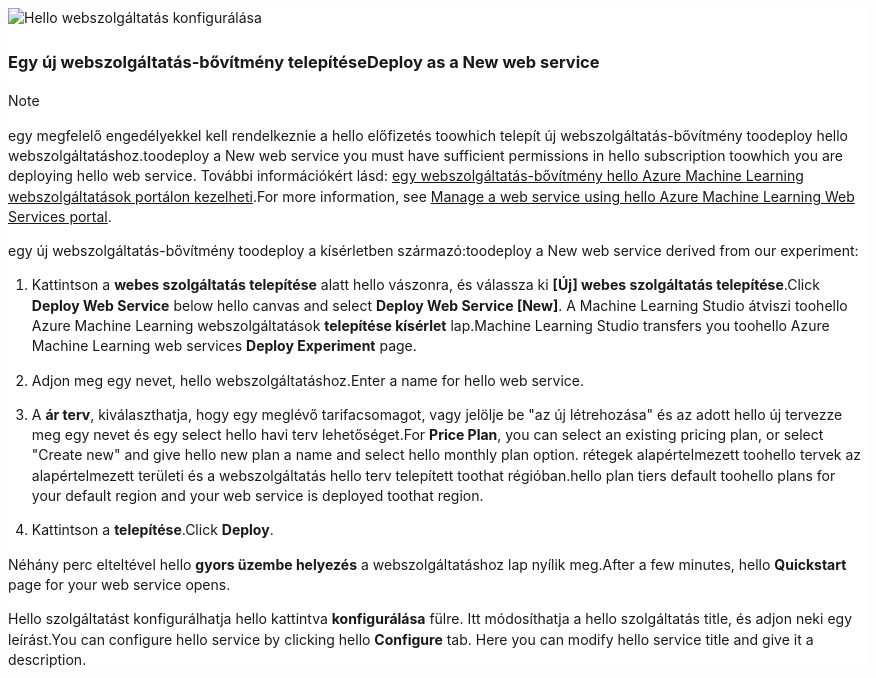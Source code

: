 ![Hello webszolgáltatás konfigurálása][5]  

### <a name="deploy-as-a-new-web-service"></a><span data-ttu-id="c5856-182">Egy új webszolgáltatás-bővítmény telepítése</span><span class="sxs-lookup"><span data-stu-id="c5856-182">Deploy as a New web service</span></span>

> [!NOTE] 
> <span data-ttu-id="c5856-183">egy megfelelő engedélyekkel kell rendelkeznie a hello előfizetés toowhich telepít új webszolgáltatás-bővítmény toodeploy hello webszolgáltatáshoz.</span><span class="sxs-lookup"><span data-stu-id="c5856-183">toodeploy a New web service you must have sufficient permissions in hello subscription toowhich you are deploying hello web service.</span></span> <span data-ttu-id="c5856-184">További információkért lásd: [egy webszolgáltatás-bővítmény hello Azure Machine Learning webszolgáltatások portálon kezelheti](machine-learning-manage-new-webservice.md).</span><span class="sxs-lookup"><span data-stu-id="c5856-184">For more information, see [Manage a web service using hello Azure Machine Learning Web Services portal](machine-learning-manage-new-webservice.md).</span></span> 

<span data-ttu-id="c5856-185">egy új webszolgáltatás-bővítmény toodeploy a kísérletben származó:</span><span class="sxs-lookup"><span data-stu-id="c5856-185">toodeploy a New web service derived from our experiment:</span></span>

1. <span data-ttu-id="c5856-186">Kattintson a **webes szolgáltatás telepítése** alatt hello vászonra, és válassza ki **[Új] webes szolgáltatás telepítése**.</span><span class="sxs-lookup"><span data-stu-id="c5856-186">Click **Deploy Web Service** below hello canvas and select **Deploy Web Service [New]**.</span></span> <span data-ttu-id="c5856-187">A Machine Learning Studio átviszi toohello Azure Machine Learning webszolgáltatások **telepítése kísérlet** lap.</span><span class="sxs-lookup"><span data-stu-id="c5856-187">Machine Learning Studio transfers you toohello Azure Machine Learning web services **Deploy Experiment** page.</span></span>

2. <span data-ttu-id="c5856-188">Adjon meg egy nevet, hello webszolgáltatáshoz.</span><span class="sxs-lookup"><span data-stu-id="c5856-188">Enter a name for hello web service.</span></span> 

3. <span data-ttu-id="c5856-189">A **ár terv**, kiválaszthatja, hogy egy meglévő tarifacsomagot, vagy jelölje be "az új létrehozása" és az adott hello új tervezze meg egy nevet és egy select hello havi terv lehetőséget.</span><span class="sxs-lookup"><span data-stu-id="c5856-189">For **Price Plan**, you can select an existing pricing plan, or select "Create new" and give hello new plan a name and select hello monthly plan option.</span></span> <span data-ttu-id="c5856-190">rétegek alapértelmezett toohello tervek az alapértelmezett területi és a webszolgáltatás hello terv telepített toothat régióban.</span><span class="sxs-lookup"><span data-stu-id="c5856-190">hello plan tiers default toohello plans for your default region and your web service is deployed toothat region.</span></span>

4. <span data-ttu-id="c5856-191">Kattintson a **telepítése**.</span><span class="sxs-lookup"><span data-stu-id="c5856-191">Click **Deploy**.</span></span>

<span data-ttu-id="c5856-192">Néhány perc elteltével hello **gyors üzembe helyezés** a webszolgáltatáshoz lap nyílik meg.</span><span class="sxs-lookup"><span data-stu-id="c5856-192">After a few minutes, hello **Quickstart** page for your web service opens.</span></span>

<span data-ttu-id="c5856-193">Hello szolgáltatást konfigurálhatja hello kattintva **konfigurálása** fülre. Itt módosíthatja a hello szolgáltatás title, és adjon neki egy leírást.</span><span class="sxs-lookup"><span data-stu-id="c5856-193">You can configure hello service by clicking hello **Configure** tab. Here you can modify hello service title and give it a description.</span></span> 


[3]: ./media/machine-learning-walkthrough-5-publish-web-service/publish3.png
[3a]: ./media/machine-learning-walkthrough-5-publish-web-service/publish3a.png
[4]: ./media/machine-learning-walkthrough-5-publish-web-service/publish4.png
[5]: ./media/machine-learning-walkthrough-5-publish-web-service/publish5.png
[6]: ./media/machine-learning-walkthrough-5-publish-web-service/publish6.png
[evaluate-model]: https://msdn.microsoft.com/library/azure/927d65ac-3b50-4694-9903-20f6c1672089/
[execute-r-script]: https://msdn.microsoft.com/library/azure/30806023-392b-42e0-94d6-6b775a6e0fd5/
[metadata-editor]: https://msdn.microsoft.com/library/azure/370b6676-c11c-486f-bf73-35349f842a66/
[normalize-data]: https://msdn.microsoft.com/library/azure/986df333-6748-4b85-923d-871df70d6aaf/
[score-model]: https://msdn.microsoft.com/library/azure/401b4f92-e724-4d5a-be81-d5b0ff9bdb33/
[split]: https://msdn.microsoft.com/library/azure/70530644-c97a-4ab6-85f7-88bf30a8be5f/
[train-model]: https://msdn.microsoft.com/library/azure/5cc7053e-aa30-450d-96c0-dae4be720977/
[two-class-boosted-decision-tree]: https://msdn.microsoft.com/library/azure/e3c522f8-53d9-4829-8ea4-5c6a6b75330c/
[two-class-support-vector-machine]: https://msdn.microsoft.com/library/azure/12d8479b-74b4-4e67-b8de-d32867380e20/
[project-columns]: https://msdn.microsoft.com/en-us/library/azure/1ec722fa-b623-4e26-a44e-a50c6d726223/